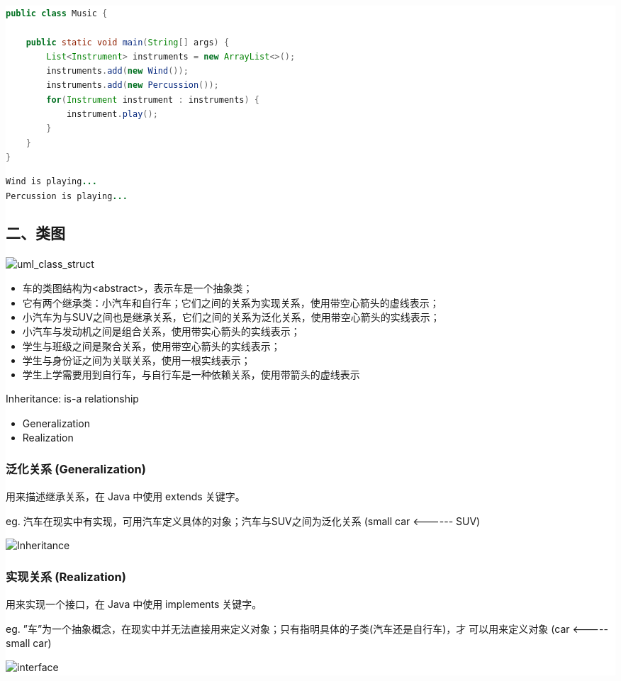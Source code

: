 ```java
public class Music {

    public static void main(String[] args) {
        List<Instrument> instruments = new ArrayList<>();
        instruments.add(new Wind());
        instruments.add(new Percussion());
        for(Instrument instrument : instruments) {
            instrument.play();
        }
    }
}
```

```java
Wind is playing...
Percussion is playing...
```

## 二、类图

![uml_class_struct](H:\2021W\Java_Core_I\uml_class_struct.jpg)

- 车的类图结构为\<abstract\>，表示车是一个抽象类；
- 它有两个继承类：小汽车和自行车；它们之间的关系为实现关系，使用带空心箭头的虚线表示；
- 小汽车为与SUV之间也是继承关系，它们之间的关系为泛化关系，使用带空心箭头的实线表示；
- 小汽车与发动机之间是组合关系，使用带实心箭头的实线表示；
- 学生与班级之间是聚合关系，使用带空心箭头的实线表示；
- 学生与身份证之间为关联关系，使用一根实线表示；
- 学生上学需要用到自行车，与自行车是一种依赖关系，使用带箭头的虚线表示



Inheritance: is-a relationship

- Generalization
- Realization



### 泛化关系 (Generalization)

用来描述继承关系，在 Java 中使用 extends 关键字。

eg. 汽车在现实中有实现，可用汽车定义具体的对象；汽车与SUV之间为泛化关系 (small car <------ SUV)

![Inheritance](H:\2021W\Java_Core_I\Inheritance.jpg)



### 实现关系 (Realization)

用来实现一个接口，在 Java 中使用 implements 关键字。

eg. ”车”为一个抽象概念，在现实中并无法直接用来定义对象；只有指明具体的子类(汽车还是自行车)，才 可以用来定义对象 (car <----- small car)

![interface](H:\2021W\Java_Core_I\interface.jpg)
